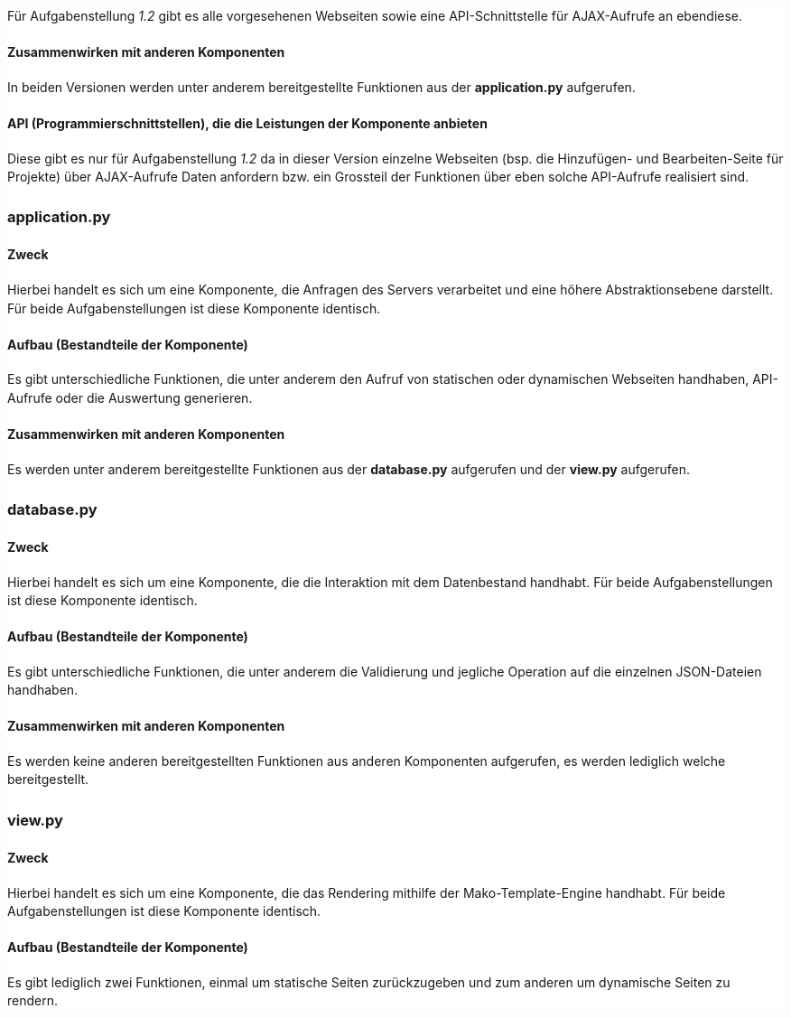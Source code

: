 Für Aufgabenstellung *1.2* gibt es alle vorgesehenen Webseiten sowie eine API-Schnittstelle für AJAX-Aufrufe an ebendiese.

#### Zusammenwirken mit anderen Komponenten
In beiden Versionen werden unter anderem bereitgestellte Funktionen aus der **application.py** aufgerufen.

#### API (Programmierschnittstellen), die die Leistungen der Komponente anbieten
Diese gibt es nur für Aufgabenstellung *1.2* da in dieser Version einzelne Webseiten (bsp. die Hinzufügen- und Bearbeiten-Seite für Projekte) über AJAX-Aufrufe Daten anfordern bzw. ein Grossteil der Funktionen über eben solche API-Aufrufe realisiert sind.

### application.py
#### Zweck
Hierbei handelt es sich um eine Komponente, die Anfragen des Servers verarbeitet und eine höhere Abstraktionsebene darstellt.
Für beide Aufgabenstellungen ist diese Komponente identisch.

#### Aufbau (Bestandteile der Komponente)
Es gibt unterschiedliche Funktionen, die unter anderem den Aufruf von statischen oder dynamischen Webseiten handhaben, API-Aufrufe oder die Auswertung generieren.

#### Zusammenwirken mit anderen Komponenten
Es werden unter anderem bereitgestellte Funktionen aus der **database.py** aufgerufen und der **view.py** aufgerufen.

### database.py
#### Zweck
Hierbei handelt es sich um eine Komponente, die die Interaktion mit dem Datenbestand handhabt.
Für beide Aufgabenstellungen ist diese Komponente identisch.

#### Aufbau (Bestandteile der Komponente)
Es gibt unterschiedliche Funktionen, die unter anderem die Validierung und jegliche Operation auf die einzelnen JSON-Dateien handhaben.

#### Zusammenwirken mit anderen Komponenten
Es werden keine anderen bereitgestellten Funktionen aus anderen Komponenten aufgerufen, es werden lediglich welche bereitgestellt.

### view.py
#### Zweck
Hierbei handelt es sich um eine Komponente, die das Rendering mithilfe der Mako-Template-Engine handhabt.
Für beide Aufgabenstellungen ist diese Komponente identisch.

#### Aufbau (Bestandteile der Komponente)
Es gibt lediglich zwei Funktionen, einmal um statische Seiten zurückzugeben und zum anderen um dynamische Seiten zu rendern.
